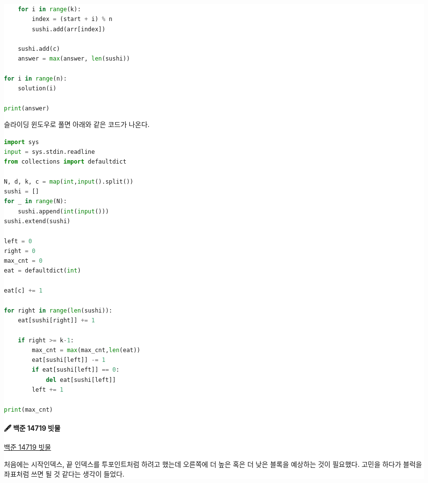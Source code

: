 ```python
    for i in range(k):
        index = (start + i) % n
        sushi.add(arr[index])

    sushi.add(c)
    answer = max(answer, len(sushi))

for i in range(n):
    solution(i)

print(answer)

```

슬라이딩 윈도우로 풀면 아래와 같은 코드가 나온다.

```python
import sys
input = sys.stdin.readline
from collections import defaultdict

N, d, k, c = map(int,input().split())
sushi = []
for _ in range(N):
    sushi.append(int(input()))
sushi.extend(sushi)

left = 0
right = 0
max_cnt = 0
eat = defaultdict(int)

eat[c] += 1

for right in range(len(sushi)):
    eat[sushi[right]] += 1

    if right >= k-1:
        max_cnt = max(max_cnt,len(eat))
        eat[sushi[left]] -= 1
        if eat[sushi[left]] == 0:
            del eat[sushi[left]]
        left += 1

print(max_cnt)
```

#### 🖋 백준 14719 빗물

[백준 14719 빗물](https://www.acmicpc.net/problem/14719)

처음에는 시작인덱스, 끝 인덱스를 투포인트처럼 하려고 했는데 오른쪽에 더 높은 혹은 더 낮은 블록을 예상하는 것이 필요했다. 고민을 하다가 블럭을 좌표처럼 쓰면 될 것 같다는 생각이 들었다.

